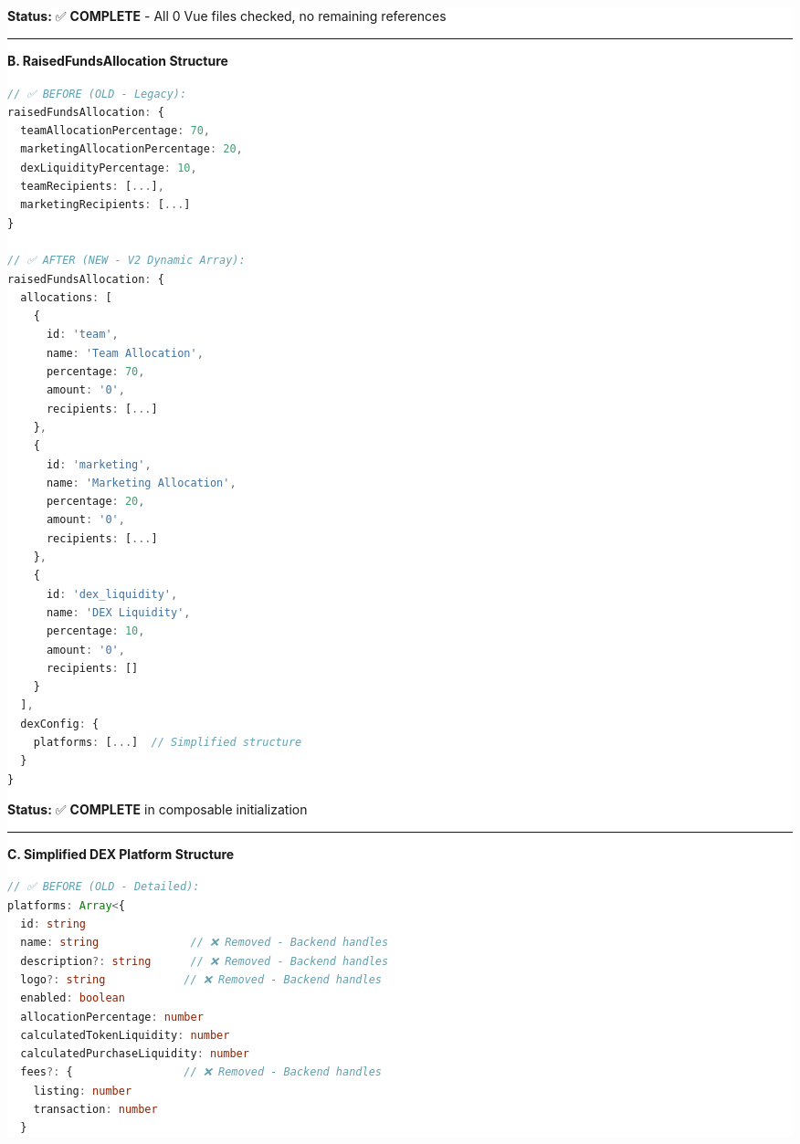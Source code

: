 **Status:** ✅ **COMPLETE** - All 0 Vue files checked, no remaining references

---

**B. RaisedFundsAllocation Structure**
```typescript
// ✅ BEFORE (OLD - Legacy):
raisedFundsAllocation: {
  teamAllocationPercentage: 70,
  marketingAllocationPercentage: 20,
  dexLiquidityPercentage: 10,
  teamRecipients: [...],
  marketingRecipients: [...]
}

// ✅ AFTER (NEW - V2 Dynamic Array):
raisedFundsAllocation: {
  allocations: [
    {
      id: 'team',
      name: 'Team Allocation',
      percentage: 70,
      amount: '0',
      recipients: [...]
    },
    {
      id: 'marketing',
      name: 'Marketing Allocation',
      percentage: 20,
      amount: '0',
      recipients: [...]
    },
    {
      id: 'dex_liquidity',
      name: 'DEX Liquidity',
      percentage: 10,
      amount: '0',
      recipients: []
    }
  ],
  dexConfig: {
    platforms: [...]  // Simplified structure
  }
}
```

**Status:** ✅ **COMPLETE** in composable initialization

---

**C. Simplified DEX Platform Structure**
```typescript
// ✅ BEFORE (OLD - Detailed):
platforms: Array<{
  id: string
  name: string              // ❌ Removed - Backend handles
  description?: string      // ❌ Removed - Backend handles
  logo?: string            // ❌ Removed - Backend handles
  enabled: boolean
  allocationPercentage: number
  calculatedTokenLiquidity: number
  calculatedPurchaseLiquidity: number
  fees?: {                 // ❌ Removed - Backend handles
    listing: number
    transaction: number
  }
```